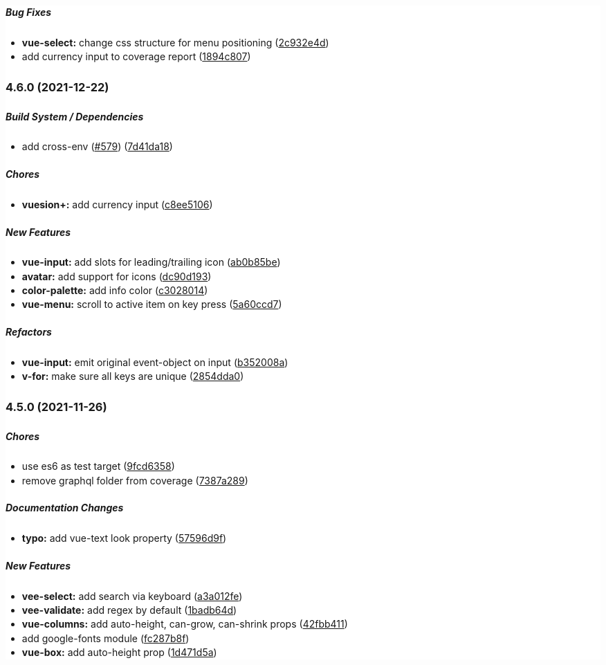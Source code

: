 ##### Bug Fixes

- **vue-select:** change css structure for menu positioning ([2c932e4d](https://github.com/vuesion/vuesion/commit/2c932e4db558e6753932064903150c6a9f05d176))
- add currency input to coverage report ([1894c807](https://github.com/vuesion/vuesion/commit/1894c807b738935b6a08a2ad982ea39d1f5b1f67))

### 4.6.0 (2021-12-22)

##### Build System / Dependencies

- add cross-env ([#579](https://github.com/vuesion/vuesion/pull/579)) ([7d41da18](https://github.com/vuesion/vuesion/commit/7d41da183a26d05283628d3de5cfdaa448e2307d))

##### Chores

- **vuesion+:** add currency input ([c8ee5106](https://github.com/vuesion/vuesion/commit/c8ee510666a0bc0465a6b7a121dd214bf08ec10d))

##### New Features

- **vue-input:** add slots for leading/trailing icon ([ab0b85be](https://github.com/vuesion/vuesion/commit/ab0b85be7e843e569d9fdc381485b9b518fc202c))
- **avatar:** add support for icons ([dc90d193](https://github.com/vuesion/vuesion/commit/dc90d193b23a257853a1ef44a003daeaf2c177a2))
- **color-palette:** add info color ([c3028014](https://github.com/vuesion/vuesion/commit/c30280143e7f576b869a30bc0fb0bd5f28f9f997))
- **vue-menu:** scroll to active item on key press ([5a60ccd7](https://github.com/vuesion/vuesion/commit/5a60ccd7746539948976bc41b7c4c2893eb50fe3))

##### Refactors

- **vue-input:** emit original event-object on input ([b352008a](https://github.com/vuesion/vuesion/commit/b352008abd947b4c3db6f46f6c77de66b88090ac))
- **v-for:** make sure all keys are unique ([2854dda0](https://github.com/vuesion/vuesion/commit/2854dda043919024dcca33a80eca9caac87cc719))

### 4.5.0 (2021-11-26)

##### Chores

- use es6 as test target ([9fcd6358](https://github.com/vuesion/vuesion/commit/9fcd6358c5593e420a58ba05b6a3d43e9f5114de))
- remove graphql folder from coverage ([7387a289](https://github.com/vuesion/vuesion/commit/7387a2893b426d516cf53261370b66f9c4d742e6))

##### Documentation Changes

- **typo:** add vue-text look property ([57596d9f](https://github.com/vuesion/vuesion/commit/57596d9f87087a14607ba68f3630c4cb296255ba))

##### New Features

- **vee-select:** add search via keyboard ([a3a012fe](https://github.com/vuesion/vuesion/commit/a3a012fe77b6cb1b072db478b0e4705c05d43ff1))
- **vee-validate:** add regex by default ([1badb64d](https://github.com/vuesion/vuesion/commit/1badb64d5f6c9ddda0fa42e0dabfcd6343ab2a11))
- **vue-columns:** add auto-height, can-grow, can-shrink props ([42fbb411](https://github.com/vuesion/vuesion/commit/42fbb411918974901b965bb97bfb4cb67794d02a))
- add google-fonts module ([fc287b8f](https://github.com/vuesion/vuesion/commit/fc287b8f57e9ace3d7d18a60ae62ce2e7d6b3938))
- **vue-box:** add auto-height prop ([1d471d5a](https://github.com/vuesion/vuesion/commit/1d471d5aa0832dfa5e27abc92f589bfed7544102))

